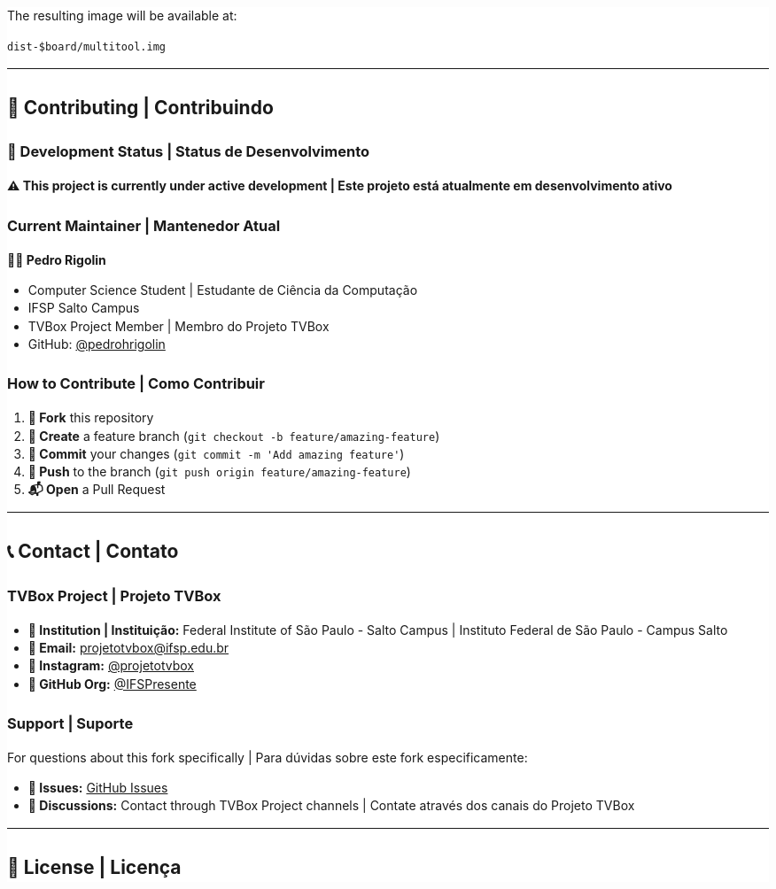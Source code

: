 The resulting image will be available at:
```
dist-$board/multitool.img
```

---

## 🤝 Contributing | Contribuindo

### 🚧 Development Status | Status de Desenvolvimento

**⚠️ This project is currently under active development | Este projeto está atualmente em desenvolvimento ativo**

### Current Maintainer | Mantenedor Atual

**👨‍💻 Pedro Rigolin**
- Computer Science Student | Estudante de Ciência da Computação
- IFSP Salto Campus
- TVBox Project Member | Membro do Projeto TVBox
- GitHub: [@pedrohrigolin](https://github.com/pedrohrigolin)

### How to Contribute | Como Contribuir

1. **🍴 Fork** this repository
2. **🌿 Create** a feature branch (`git checkout -b feature/amazing-feature`)
3. **📝 Commit** your changes (`git commit -m 'Add amazing feature'`)
4. **🚀 Push** to the branch (`git push origin feature/amazing-feature`)
5. **📬 Open** a Pull Request

---

## 📞 Contact | Contato

### TVBox Project | Projeto TVBox

- **🏫 Institution | Instituição:** Federal Institute of São Paulo - Salto Campus | Instituto Federal de São Paulo - Campus Salto
- **📧 Email:** [projetotvbox@ifsp.edu.br](mailto:projetotvbox@ifsp.edu.br)
- **📱 Instagram:** [@projetotvbox](https://www.instagram.com/projetotvbox/)
- **🐙 GitHub Org:** [@IFSPresente](https://github.com/IFSPresente)

### Support | Suporte

For questions about this fork specifically | Para dúvidas sobre este fork especificamente:
- **🐛 Issues:** [GitHub Issues](https://github.com/IFSPresente/multitool/issues)
- **💬 Discussions:** Contact through TVBox Project channels | Contate através dos canais do Projeto TVBox

---

## 📜 License | Licença
